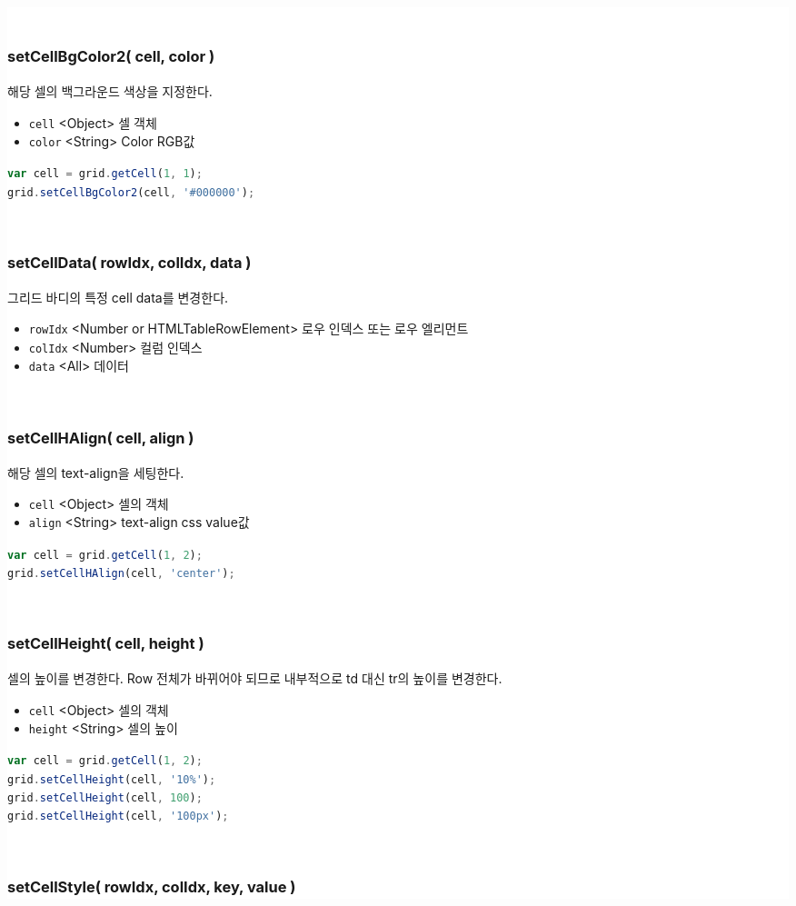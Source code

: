 <br/>

### setCellBgColor2( cell, color )

해당 셀의 백그라운드 색상을 지정한다.

* `cell` \<Object> 셀 객체
* `color` \<String> Color RGB값

```js
var cell = grid.getCell(1, 1);
grid.setCellBgColor2(cell, '#000000');
```

<br/>

### setCellData( rowIdx, colIdx, data )

그리드 바디의 특정 cell data를 변경한다.

* `rowIdx` \<Number or HTMLTableRowElement> 로우 인덱스 또는 로우 엘리먼트
* `colIdx` \<Number> 컬럼 인덱스
* `data` \<All> 데이터

<br/>

### setCellHAlign( cell, align )

해당 셀의 text-align을 세팅한다.

* `cell` \<Object> 셀의 객체
* `align` \<String> text-align css value값

```js
var cell = grid.getCell(1, 2);
grid.setCellHAlign(cell, 'center');
```

<br/>

### setCellHeight( cell, height )

셀의 높이를 변경한다. Row 전체가 바뀌어야 되므로 내부적으로 td 대신 tr의 높이를 변경한다.

* `cell` \<Object> 셀의 객체
* `height` \<String> 셀의 높이

```js
var cell = grid.getCell(1, 2);
grid.setCellHeight(cell, '10%');
grid.setCellHeight(cell, 100);
grid.setCellHeight(cell, '100px');
```

<br/>

### setCellStyle( rowIdx, colIdx, key, value )
